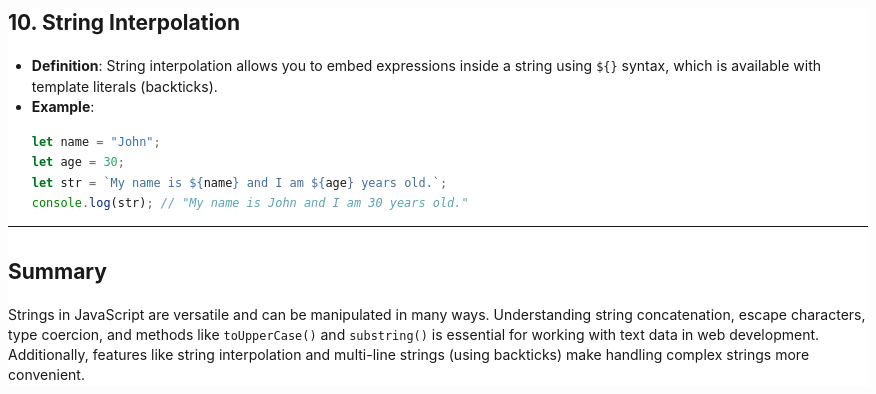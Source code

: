 
## 10. String Interpolation
- **Definition**: String interpolation allows you to embed expressions inside a string using `${}` syntax, which is available with template literals (backticks).
- **Example**:
  ```javascript
  let name = "John";
  let age = 30;
  let str = `My name is ${name} and I am ${age} years old.`;
  console.log(str); // "My name is John and I am 30 years old."
  ```

---

## Summary
Strings in JavaScript are versatile and can be manipulated in many ways. Understanding string concatenation, escape characters, type coercion, and methods like `toUpperCase()` and `substring()` is essential for working with text data in web development. Additionally, features like string interpolation and multi-line strings (using backticks) make handling complex strings more convenient.